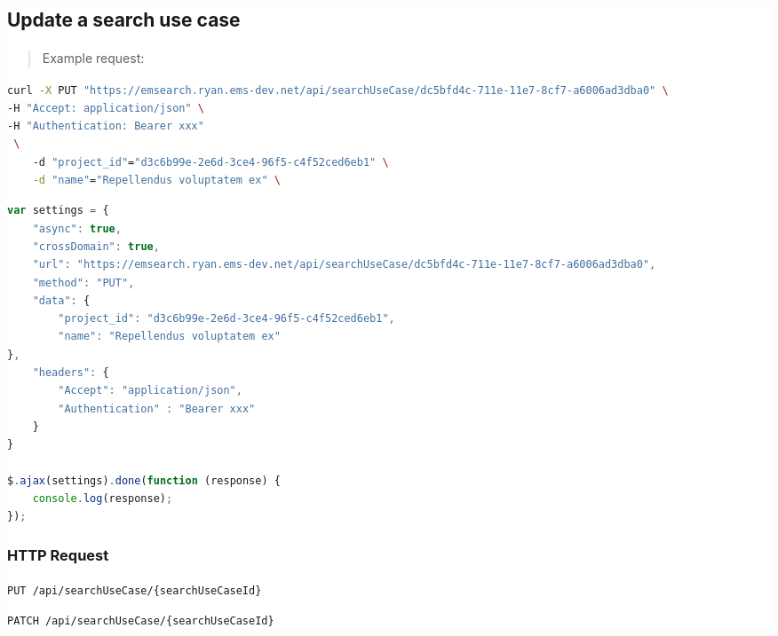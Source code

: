 


## Update a search use case

> Example request:

```bash
curl -X PUT "https://emsearch.ryan.ems-dev.net/api/searchUseCase/dc5bfd4c-711e-11e7-8cf7-a6006ad3dba0" \
-H "Accept: application/json" \
-H "Authentication: Bearer xxx"
 \
    -d "project_id"="d3c6b99e-2e6d-3ce4-96f5-c4f52ced6eb1" \
    -d "name"="Repellendus voluptatem ex" \

```

```javascript
var settings = {
    "async": true,
    "crossDomain": true,
    "url": "https://emsearch.ryan.ems-dev.net/api/searchUseCase/dc5bfd4c-711e-11e7-8cf7-a6006ad3dba0",
    "method": "PUT",
    "data": {
        "project_id": "d3c6b99e-2e6d-3ce4-96f5-c4f52ced6eb1",
        "name": "Repellendus voluptatem ex"
},
    "headers": {
        "Accept": "application/json",
        "Authentication" : "Bearer xxx"
    }
}

$.ajax(settings).done(function (response) {
    console.log(response);
});
```


### HTTP Request
`PUT /api/searchUseCase/{searchUseCaseId}`

`PATCH /api/searchUseCase/{searchUseCaseId}`
